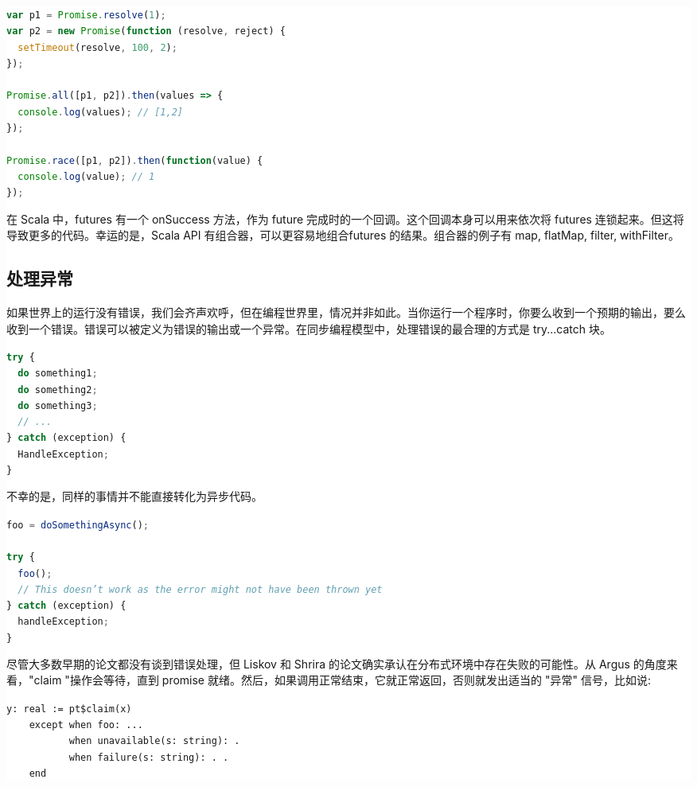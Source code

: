 ```js
var p1 = Promise.resolve(1);
var p2 = new Promise(function (resolve, reject) {
  setTimeout(resolve, 100, 2);
});

Promise.all([p1, p2]).then(values => {
  console.log(values); // [1,2]
});

Promise.race([p1, p2]).then(function(value) {
  console.log(value); // 1
});
```
在 Scala 中，futures 有一个 onSuccess 方法，作为 future 完成时的一个回调。这个回调本身可以用来依次将 futures 连锁起来。但这将导致更多的代码。幸运的是，Scala API 有组合器，可以更容易地组合futures 的结果。组合器的例子有 map, flatMap, filter, withFilter。

## 处理异常

如果世界上的运行没有错误，我们会齐声欢呼，但在编程世界里，情况并非如此。当你运行一个程序时，你要么收到一个预期的输出，要么收到一个错误。错误可以被定义为错误的输出或一个异常。在同步编程模型中，处理错误的最合理的方式是 try...catch 块。

```js
try {
  do something1;
  do something2;
  do something3;
  // ...
} catch (exception) {
  HandleException;
}
```

不幸的是，同样的事情并不能直接转化为异步代码。

```js
foo = doSomethingAsync();

try {
  foo();
  // This doesn’t work as the error might not have been thrown yet
} catch (exception) {
  handleException;
}
```

尽管大多数早期的论文都没有谈到错误处理，但 Liskov 和 Shrira 的论文确实承认在分布式环境中存在失败的可能性。从 Argus 的角度来看，"claim "操作会等待，直到 promise 就绪。然后，如果调用正常结束，它就正常返回，否则就发出适当的 "异常" 信号，比如说:

```
y: real := pt$claim(x)
    except when foo: ...
           when unavailable(s: string): .
           when failure(s: string): . .
    end
```
